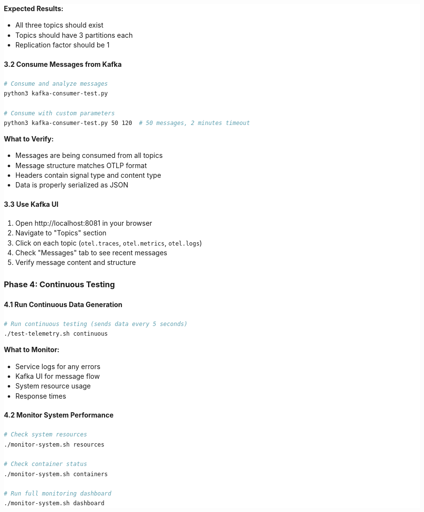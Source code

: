 **Expected Results:**
- All three topics should exist
- Topics should have 3 partitions each
- Replication factor should be 1

#### 3.2 Consume Messages from Kafka

```bash
# Consume and analyze messages
python3 kafka-consumer-test.py

# Consume with custom parameters
python3 kafka-consumer-test.py 50 120  # 50 messages, 2 minutes timeout
```

**What to Verify:**
- Messages are being consumed from all topics
- Message structure matches OTLP format
- Headers contain signal type and content type
- Data is properly serialized as JSON

#### 3.3 Use Kafka UI

1. Open http://localhost:8081 in your browser
2. Navigate to "Topics" section
3. Click on each topic (`otel.traces`, `otel.metrics`, `otel.logs`)
4. Check "Messages" tab to see recent messages
5. Verify message content and structure

### Phase 4: Continuous Testing

#### 4.1 Run Continuous Data Generation

```bash
# Run continuous testing (sends data every 5 seconds)
./test-telemetry.sh continuous
```

**What to Monitor:**
- Service logs for any errors
- Kafka UI for message flow
- System resource usage
- Response times

#### 4.2 Monitor System Performance

```bash
# Check system resources
./monitor-system.sh resources

# Check container status
./monitor-system.sh containers

# Run full monitoring dashboard
./monitor-system.sh dashboard
```
